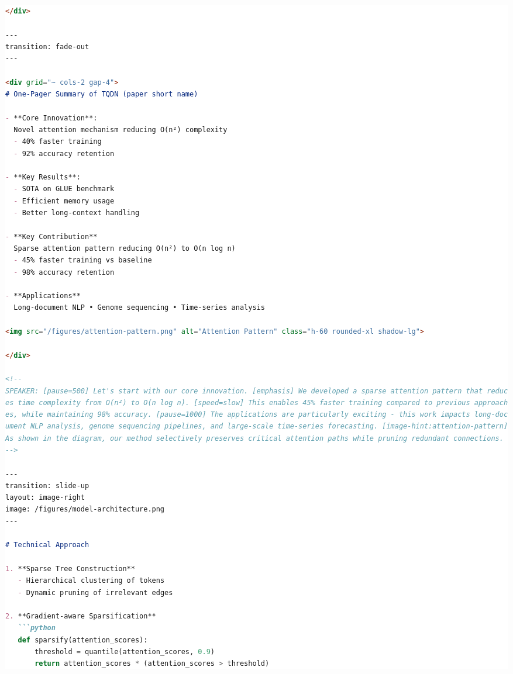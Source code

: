 ```markdown
</div>

---
transition: fade-out
---

<div grid="~ cols-2 gap-4">
# One-Pager Summary of TQDN (paper short name)

- **Core Innovation**: 
  Novel attention mechanism reducing O(n²) complexity
  - 40% faster training
  - 92% accuracy retention

- **Key Results**:
  - SOTA on GLUE benchmark
  - Efficient memory usage
  - Better long-context handling

- **Key Contribution**  
  Sparse attention pattern reducing O(n²) to O(n log n)
  - 45% faster training vs baseline
  - 98% accuracy retention
  
- **Applications**  
  Long-document NLP • Genome sequencing • Time-series analysis

<img src="/figures/attention-pattern.png" alt="Attention Pattern" class="h-60 rounded-xl shadow-lg">

</div>

<!--
SPEAKER: [pause=500] Let's start with our core innovation. [emphasis] We developed a sparse attention pattern that reduces time complexity from O(n²) to O(n log n). [speed=slow] This enables 45% faster training compared to previous approaches, while maintaining 98% accuracy. [pause=1000] The applications are particularly exciting - this work impacts long-document NLP analysis, genome sequencing pipelines, and large-scale time-series forecasting. [image-hint:attention-pattern] As shown in the diagram, our method selectively preserves critical attention paths while pruning redundant connections.
-->

---
transition: slide-up
layout: image-right
image: /figures/model-architecture.png
---

# Technical Approach

1. **Sparse Tree Construction**  
   - Hierarchical clustering of tokens
   - Dynamic pruning of irrelevant edges

2. **Gradient-aware Sparsification**  
   ```python
   def sparsify(attention_scores):
       threshold = quantile(attention_scores, 0.9)
       return attention_scores * (attention_scores > threshold)
   ```
